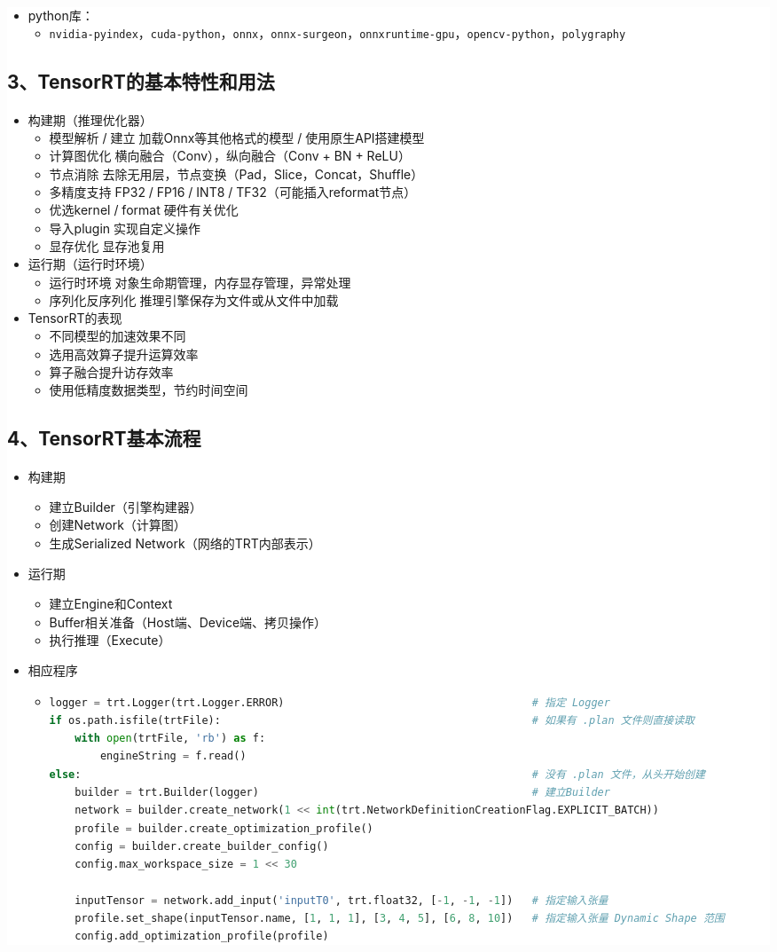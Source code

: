   * python库：
    * `nvidia-pyindex`，`cuda-python`，`onnx`，`onnx-surgeon`，`onnxruntime-gpu`，`opencv-python`，`polygraphy`


## 3、TensorRT的基本特性和用法

* 构建期（推理优化器）
  * 模型解析 / 建立                    加载Onnx等其他格式的模型 / 使用原生API搭建模型
  * 计算图优化                           横向融合（Conv），纵向融合（Conv + BN + ReLU）
  * 节点消除                               去除无用层，节点变换（Pad，Slice，Concat，Shuffle）
  * 多精度支持                           FP32 / FP16 / INT8 / TF32（可能插入reformat节点）
  * 优选kernel / format              硬件有关优化
  * 导入plugin                            实现自定义操作
  * 显存优化                               显存池复用
* 运行期（运行时环境）
  * 运行时环境                           对象生命期管理，内存显存管理，异常处理
  * 序列化反序列化                   推理引擎保存为文件或从文件中加载
* TensorRT的表现
  * 不同模型的加速效果不同
  * 选用高效算子提升运算效率
  * 算子融合提升访存效率
  * 使用低精度数据类型，节约时间空间

## 4、TensorRT基本流程

* 构建期

  * 建立Builder（引擎构建器）
  * 创建Network（计算图）
  * 生成Serialized Network（网络的TRT内部表示）

* 运行期

  * 建立Engine和Context
  * Buffer相关准备（Host端、Device端、拷贝操作）
  * 执行推理（Execute）

* 相应程序

  * ```python
    logger = trt.Logger(trt.Logger.ERROR)                                       # 指定 Logger
    if os.path.isfile(trtFile):                                                 # 如果有 .plan 文件则直接读取
        with open(trtFile, 'rb') as f:
            engineString = f.read()
    else:                                                                       # 没有 .plan 文件，从头开始创建
        builder = trt.Builder(logger)                                           # 建立Builder
        network = builder.create_network(1 << int(trt.NetworkDefinitionCreationFlag.EXPLICIT_BATCH))
        profile = builder.create_optimization_profile()
        config = builder.create_builder_config()
        config.max_workspace_size = 1 << 30
        
        inputTensor = network.add_input('inputT0', trt.float32, [-1, -1, -1])   # 指定输入张量
        profile.set_shape(inputTensor.name, [1, 1, 1], [3, 4, 5], [6, 8, 10])   # 指定输入张量 Dynamic Shape 范围
        config.add_optimization_profile(profile)
    